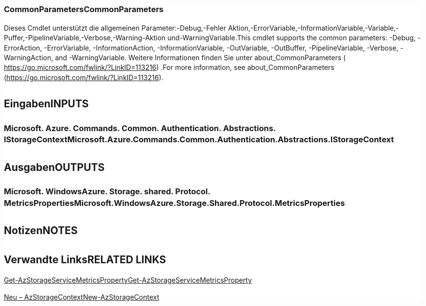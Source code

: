 ### <span data-ttu-id="11b6f-144">CommonParameters</span><span class="sxs-lookup"><span data-stu-id="11b6f-144">CommonParameters</span></span>
<span data-ttu-id="11b6f-145">Dieses Cmdlet unterstützt die allgemeinen Parameter:-Debug,-Fehler Aktion,-ErrorVariable,-InformationVariable,-Variable,-Puffer,-PipelineVariable,-Verbose,-Warning-Aktion und-WarningVariable.</span><span class="sxs-lookup"><span data-stu-id="11b6f-145">This cmdlet supports the common parameters: -Debug, -ErrorAction, -ErrorVariable, -InformationAction, -InformationVariable, -OutVariable, -OutBuffer, -PipelineVariable, -Verbose, -WarningAction, and -WarningVariable.</span></span> <span data-ttu-id="11b6f-146">Weitere Informationen finden Sie unter about_CommonParameters ( https://go.microsoft.com/fwlink/?LinkID=113216) .</span><span class="sxs-lookup"><span data-stu-id="11b6f-146">For more information, see about_CommonParameters (https://go.microsoft.com/fwlink/?LinkID=113216).</span></span>

## <span data-ttu-id="11b6f-147">Eingaben</span><span class="sxs-lookup"><span data-stu-id="11b6f-147">INPUTS</span></span>

### <span data-ttu-id="11b6f-148">Microsoft. Azure. Commands. Common. Authentication. Abstractions. IStorageContext</span><span class="sxs-lookup"><span data-stu-id="11b6f-148">Microsoft.Azure.Commands.Common.Authentication.Abstractions.IStorageContext</span></span>

## <span data-ttu-id="11b6f-149">Ausgaben</span><span class="sxs-lookup"><span data-stu-id="11b6f-149">OUTPUTS</span></span>

### <span data-ttu-id="11b6f-150">Microsoft. WindowsAzure. Storage. shared. Protocol. MetricsProperties</span><span class="sxs-lookup"><span data-stu-id="11b6f-150">Microsoft.WindowsAzure.Storage.Shared.Protocol.MetricsProperties</span></span>

## <span data-ttu-id="11b6f-151">Notizen</span><span class="sxs-lookup"><span data-stu-id="11b6f-151">NOTES</span></span>

## <span data-ttu-id="11b6f-152">Verwandte Links</span><span class="sxs-lookup"><span data-stu-id="11b6f-152">RELATED LINKS</span></span>

[<span data-ttu-id="11b6f-153">Get-AzStorageServiceMetricsProperty</span><span class="sxs-lookup"><span data-stu-id="11b6f-153">Get-AzStorageServiceMetricsProperty</span></span>](./Get-AzStorageServiceMetricsProperty.md)

[<span data-ttu-id="11b6f-154">Neu – AzStorageContext</span><span class="sxs-lookup"><span data-stu-id="11b6f-154">New-AzStorageContext</span></span>](./New-AzStorageContext.md)


